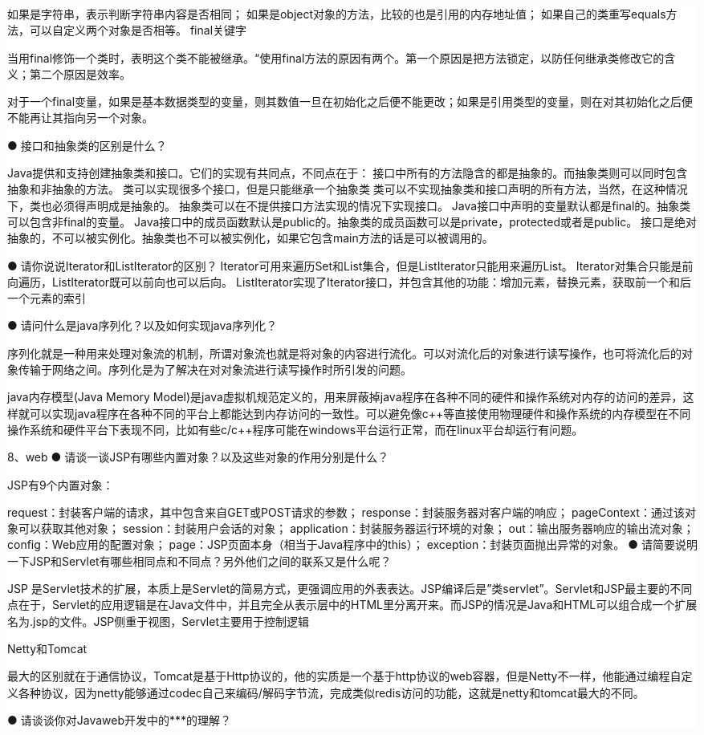 如果是字符串，表示判断字符串内容是否相同；
如果是object对象的方法，比较的也是引用的内存地址值；
如果自己的类重写equals方法，可以自定义两个对象是否相等。
final关键字

当用final修饰一个类时，表明这个类不能被继承。“使用final方法的原因有两个。第一个原因是把方法锁定，以防任何继承类修改它的含义；第二个原因是效率。

对于一个final变量，如果是基本数据类型的变量，则其数值一旦在初始化之后便不能更改；如果是引用类型的变量，则在对其初始化之后便不能再让其指向另一个对象。

● 接口和抽象类的区别是什么？

Java提供和支持创建抽象类和接口。它们的实现有共同点，不同点在于：
接口中所有的方法隐含的都是抽象的。而抽象类则可以同时包含抽象和非抽象的方法。
类可以实现很多个接口，但是只能继承一个抽象类
类可以不实现抽象类和接口声明的所有方法，当然，在这种情况下，类也必须得声明成是抽象的。
抽象类可以在不提供接口方法实现的情况下实现接口。
Java接口中声明的变量默认都是final的。抽象类可以包含非final的变量。
Java接口中的成员函数默认是public的。抽象类的成员函数可以是private，protected或者是public。
接口是绝对抽象的，不可以被实例化。抽象类也不可以被实例化，如果它包含main方法的话是可以被调用的。

● 请你说说Iterator和ListIterator的区别？
Iterator可用来遍历Set和List集合，但是ListIterator只能用来遍历List。
Iterator对集合只能是前向遍历，ListIterator既可以前向也可以后向。
ListIterator实现了Iterator接口，并包含其他的功能：增加元素，替换元素，获取前一个和后一个元素的索引

● 请问什么是java序列化？以及如何实现java序列化？

序列化就是一种用来处理对象流的机制，所谓对象流也就是将对象的内容进行流化。可以对流化后的对象进行读写操作，也可将流化后的对象传输于网络之间。序列化是为了解决在对对象流进行读写操作时所引发的问题。

java内存模型(Java Memory Model)是java虚拟机规范定义的，用来屏蔽掉java程序在各种不同的硬件和操作系统对内存的访问的差异，这样就可以实现java程序在各种不同的平台上都能达到内存访问的一致性。可以避免像c++等直接使用物理硬件和操作系统的内存模型在不同操作系统和硬件平台下表现不同，比如有些c/c++程序可能在windows平台运行正常，而在linux平台却运行有问题。

8、web
● 请谈一谈JSP有哪些内置对象？以及这些对象的作用分别是什么？

JSP有9个内置对象：

request：封装客户端的请求，其中包含来自GET或POST请求的参数；
response：封装服务器对客户端的响应；
pageContext：通过该对象可以获取其他对象；
session：封装用户会话的对象；
application：封装服务器运行环境的对象；
out：输出服务器响应的输出流对象；
config：Web应用的配置对象；
page：JSP页面本身（相当于Java程序中的this）；
exception：封装页面抛出异常的对象。
● 请简要说明一下JSP和Servlet有哪些相同点和不同点？另外他们之间的联系又是什么呢？

JSP 是Servlet技术的扩展，本质上是Servlet的简易方式，更强调应用的外表表达。JSP编译后是”类servlet”。Servlet和JSP最主要的不同点在于，Servlet的应用逻辑是在Java文件中，并且完全从表示层中的HTML里分离开来。而JSP的情况是Java和HTML可以组合成一个扩展名为.jsp的文件。JSP侧重于视图，Servlet主要用于控制逻辑

Netty和Tomcat

最大的区别就在于通信协议，Tomcat是基于Http协议的，他的实质是一个基于http协议的web容器，但是Netty不一样，他能通过编程自定义各种协议，因为netty能够通过codec自己来编码/解码字节流，完成类似redis访问的功能，这就是netty和tomcat最大的不同。

● 请谈谈你对Javaweb开发中的***的理解？

